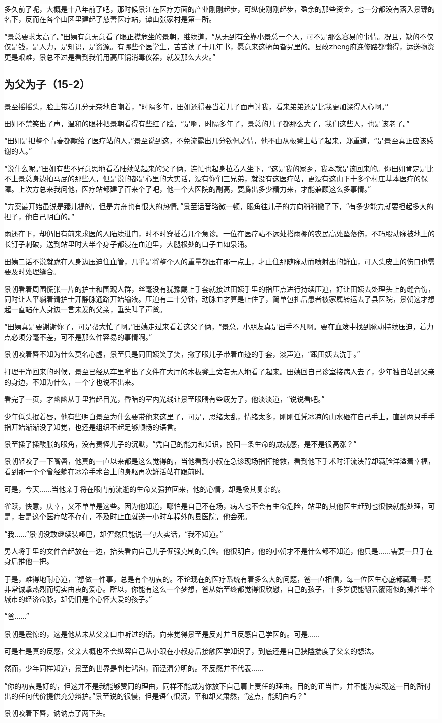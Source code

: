 多久前了呢，大概是十八年前了吧，那时候景江在医疗方面的产业刚刚起步，可纵使刚刚起步，盈余的那些资金，也一分都没有落入景臻的名下，反而在各个山区里建起了慈善医疗站，谭山张家村是第一所。

“景总要求太高了。”田姨有意无意看了眼正襟危坐的景朝，继续道，“从无到有全靠小景总一个人，可不是那么容易的事情。况且，缺的不仅仅是钱，是人力，是知识，是资源。有哪些个医学生，苦苦读了十几年书，愿意来这犄角旮旯里的。县政zheng府连修路都懒得，运送物资更是艰难，景总不过是看到我们用高压锅消毒仪器，就发那么大火。”

## 为父为子（15-2）

景至摇摇头，脸上带着几分无奈地自嘲着，“时隔多年，田姐还得要当着儿子面声讨我，看来弟弟还是比我更加深得人心啊。”

田姐不禁笑出了声，温和的眼神把景朝看得有些红了脸，“是啊，时隔多年了，景总的儿子都那么大了，我们这些人，也是该老了。”

“田姐是把整个青春都献给了医疗站的人，”景至说到这，不免流露出几分钦佩之情，他不由从板凳上站了起来，郑重道，“是景至真正应该感谢的人。”

“说什么呢。”田姐有些不好意思地看着陆续站起来的父子俩，连忙也起身拉着人坐下，“这是我的家乡，我本就是该回来的。你田姐肯定是比不上景总身边拍马屁的那些人，但是说的都是心里的大实话，没有你们三兄弟，就没有这医疗站，更没有这山下十多个村庄基本医疗的保障。上次方总来我问他，医疗站都建了百来个了吧，他一个大医院的副高，要腾出多少精力来，才能兼顾这么多事情。”

“方案最开始虽说是臻儿提的，但是方舟也有很大的热情。”景至话音略微一顿，眼角往儿子的方向稍稍撇了下，“有多少能力就要担起多大的担子，他自己明白的。”

雨还在下，却仍旧有前来求医的人陆续进门，时不时穿插着几个急诊。一位在医疗站不远处搭雨棚的农民高处坠落伤，不巧股动脉被地上的长钉子刺破，送到站里时大半个身子都浸在血迫里，大腿根处的口子血如泉涌。

田姨二话不说就跪在人身边压迫住血管，几乎是将整个人的重量都压在那一点上，才止住那随脉动而喷射出的鲜血，可人头皮上的伤口也需要及时处理缝合。

景朝看着周围慌张一片的护士和围观人群，丝毫没有犹豫戴上手套就接过田姨手里的指压点进行持续压迫，好让田姨去处理头上的缝合伤，同时让人平躺着请护士开静脉通路开始输液。压迫有二十分钟，动脉血才算是止住了，简单包扎后患者被家属转运去了县医院，景朝这才想起一直站在人身边一言未发的父亲，垂头叫了声爸。

“田姨真是要谢谢你了，可是帮大忙了啊。”田姨走过来看着这父子俩，“景总，小朋友真是出手不凡啊。要在血泼中找到脉动持续压迫，着力点必须分毫不差，可不是那么件容易的事情啊。”

景朝咬着唇不知为什么莫名心虚，景至只是同田姨笑了笑，撇了眼儿子带着血迹的手套，淡声道，“跟田姨去洗手。”

打理干净回来的时候，景至已经从车里拿出了文件在大厅的木板凳上旁若无人地看了起来。田姨回自己诊室接病人去了，少年独自站到父亲的身边，不知为什么，一个字也说不出来。

看完了一页，才幽幽从手里抬起目光，昏暗的室内光线让景至眼睛有些疲劳了，他淡淡道，“说说看吧。”

少年低头抿着唇，他有些明白景至为什么要带他来这里了，可是，思绪太乱，情绪太多，刚刚任凭冰凉的山水砸在自己手上，直到两只手手指开始渐渐没了知觉，也还是组织不起足够顺畅的语言。

景至揉了揉酸胀的眼角，没有责怪儿子的沉默，“凭自己的能力和知识，挽回一条生命的成就感，是不是很高涨？”

景朝轻咬了一下嘴唇，他真的一直以来都是这么觉得的，当他看到小叔在急诊现场指挥抢救，看到他下手术时汗流浃背却满脸洋溢着幸福，看到那一个个曾经躺在冰冷手术台上的身躯再次鲜活站在跟前时。

可是，今天……当他亲手将在眼门前流逝的生命又强拉回来，他的心情，却是极其复杂的。

雀跃，快意，庆幸，又不单单是这些。因为他知道，哪怕是自己不在场，病人也不会有生命危险，站里的其他医生赶到也很快就能处理，可是，若是这个医疗站不存在，不及时止血就送一小时车程外的县医院，他会死。

“我……”景朝没敢继续装哑巴，却俨然只能说一句大实话，“我不知道。”

男人将手里的文件合起放在一边，抬头看向自己儿子倔强克制的侧脸。他很明白，他的小朝才不是什么都不知道，他只是……需要一只手在身后推他一把。

于是，难得地耐心道，“想做一件事，总是有个初衷的。不论现在的医疗系统有着多么大的问题，爸一直相信，每一位医生心底都藏着一颗非常诚挚热烈而切实由衷的爱心。所以，你能有这么一个梦想，爸从始至终都觉得很欣慰，自己的孩子，十多岁便能翻云覆雨似的操控半个城市的经济命脉，却仍旧是个心怀大爱的孩子。”

“爸……”

景朝是震惊的，这是他从未从父亲口中听过的话，向来觉得景至是反对并且反感自己学医的。可是……

可是若是真的反感，父亲大概也不会纵容自己从小跟在小叔身后接触医学知识了，到底还是自己狭隘揣度了父亲的想法。

然而，少年同样知道，景至的世界是判若鸿沟，而泾渭分明的。不反感并不代表……

“你的初衷是好的，但这并不是我能够赞同的理由，同样不能成为你放下自己肩上责任的理由。目的的正当性，并不能为实现这一目的所付出的任何代价提供充分辩护。”景至说的很慢，但是语气很沉，平和却又肃然，“这点，能明白吗？”

景朝咬着下唇，讷讷点了两下头。
